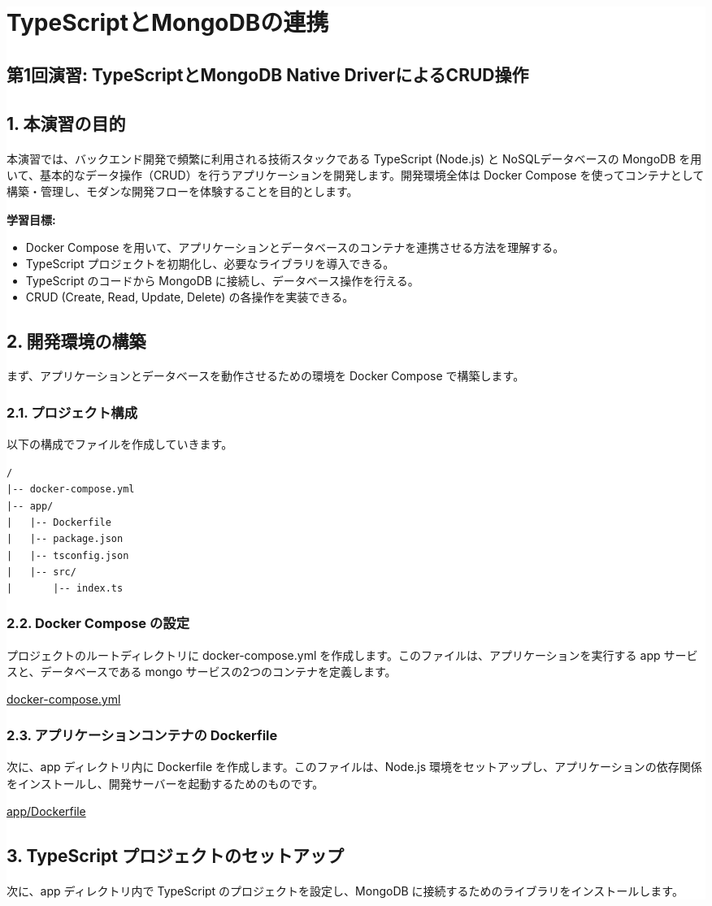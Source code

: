 # **TypeScriptとMongoDBの連携**
## 第1回演習: TypeScriptとMongoDB Native DriverによるCRUD操作

## **1. 本演習の目的**

本演習では、バックエンド開発で頻繁に利用される技術スタックである TypeScript (Node.js) と NoSQLデータベースの MongoDB を用いて、基本的なデータ操作（CRUD）を行うアプリケーションを開発します。開発環境全体は Docker Compose を使ってコンテナとして構築・管理し、モダンな開発フローを体験することを目的とします。

**学習目標:**

* Docker Compose を用いて、アプリケーションとデータベースのコンテナを連携させる方法を理解する。  
* TypeScript プロジェクトを初期化し、必要なライブラリを導入できる。  
* TypeScript のコードから MongoDB に接続し、データベース操作を行える。  
* CRUD (Create, Read, Update, Delete) の各操作を実装できる。

## **2. 開発環境の構築**

まず、アプリケーションとデータベースを動作させるための環境を Docker Compose で構築します。

### **2.1. プロジェクト構成**

以下の構成でファイルを作成していきます。
```
/  
|-- docker-compose.yml  
|-- app/  
|   |-- Dockerfile  
|   |-- package.json  
|   |-- tsconfig.json  
|   |-- src/  
|       |-- index.ts
```
### **2.2. Docker Compose の設定**

プロジェクトのルートディレクトリに docker-compose.yml を作成します。このファイルは、アプリケーションを実行する app サービスと、データベースである mongo サービスの2つのコンテナを定義します。

[docker-compose.yml](./mongodb-typescript-1-native-resource/docker-compose.yml)

### **2.3. アプリケーションコンテナの Dockerfile**

次に、app ディレクトリ内に Dockerfile を作成します。このファイルは、Node.js 環境をセットアップし、アプリケーションの依存関係をインストールし、開発サーバーを起動するためのものです。

[app/Dockerfile](./mongodb-typescript-1-native-resource/Dockerfile)


## **3. TypeScript プロジェクトのセットアップ**

次に、app ディレクトリ内で TypeScript のプロジェクトを設定し、MongoDB に接続するためのライブラリをインストールします。
